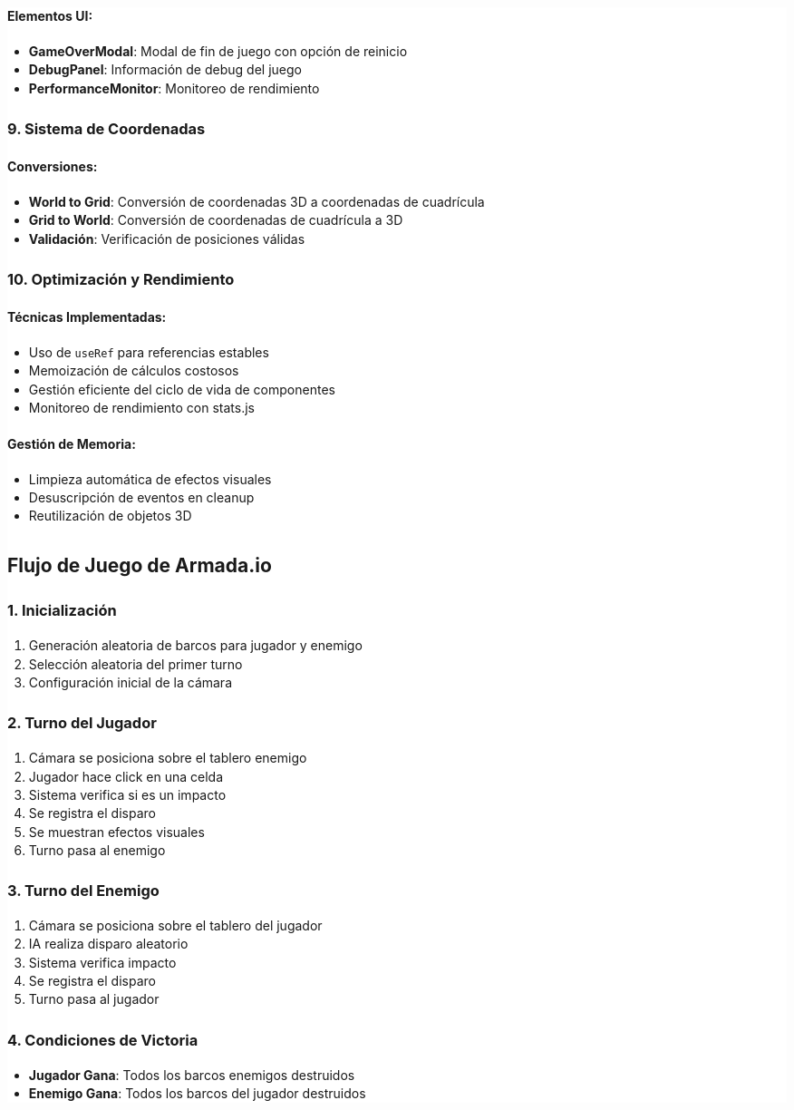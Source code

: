 #### Elementos UI:
- **GameOverModal**: Modal de fin de juego con opción de reinicio
- **DebugPanel**: Información de debug del juego
- **PerformanceMonitor**: Monitoreo de rendimiento

### 9. Sistema de Coordenadas

#### Conversiones:
- **World to Grid**: Conversión de coordenadas 3D a coordenadas de cuadrícula
- **Grid to World**: Conversión de coordenadas de cuadrícula a 3D
- **Validación**: Verificación de posiciones válidas

### 10. Optimización y Rendimiento

#### Técnicas Implementadas:
- Uso de `useRef` para referencias estables
- Memoización de cálculos costosos
- Gestión eficiente del ciclo de vida de componentes
- Monitoreo de rendimiento con stats.js

#### Gestión de Memoria:
- Limpieza automática de efectos visuales
- Desuscripción de eventos en cleanup
- Reutilización de objetos 3D

## Flujo de Juego de Armada.io

### 1. Inicialización
1. Generación aleatoria de barcos para jugador y enemigo
2. Selección aleatoria del primer turno
3. Configuración inicial de la cámara

### 2. Turno del Jugador
1. Cámara se posiciona sobre el tablero enemigo
2. Jugador hace click en una celda
3. Sistema verifica si es un impacto
4. Se registra el disparo
5. Se muestran efectos visuales
6. Turno pasa al enemigo

### 3. Turno del Enemigo
1. Cámara se posiciona sobre el tablero del jugador
2. IA realiza disparo aleatorio
3. Sistema verifica impacto
4. Se registra el disparo
5. Turno pasa al jugador

### 4. Condiciones de Victoria
- **Jugador Gana**: Todos los barcos enemigos destruidos
- **Enemigo Gana**: Todos los barcos del jugador destruidos
